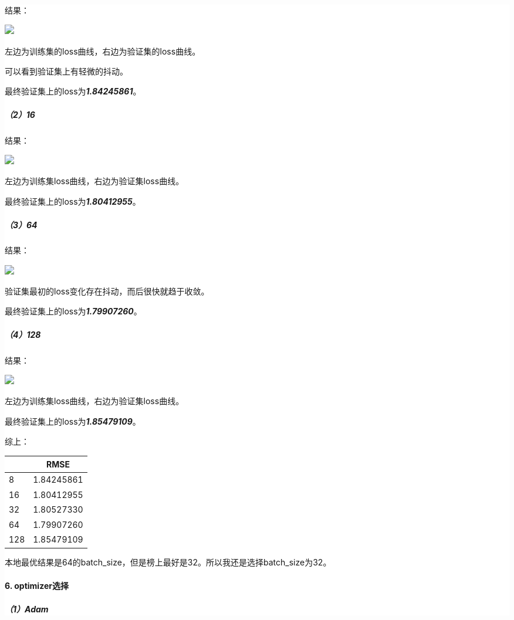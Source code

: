 结果：

![](https://cdn.jsdelivr.net/gh/darkseidddddd/CDN@4.0/MachineLearning/6/loss9.png)

左边为训练集的loss曲线，右边为验证集的loss曲线。

可以看到验证集上有轻微的抖动。

最终验证集上的loss为***1.84245861***。

##### （2）16

结果：

![](https://cdn.jsdelivr.net/gh/darkseidddddd/CDN@4.0/MachineLearning/6/loss11.png)

左边为训练集loss曲线，右边为验证集loss曲线。

最终验证集上的loss为***1.80412955***。

##### （3）64

结果：

![](https://cdn.jsdelivr.net/gh/darkseidddddd/CDN@4.0/MachineLearning/6/loss12.png)

验证集最初的loss变化存在抖动，而后很快就趋于收敛。

最终验证集上的loss为***1.79907260***。

##### （4）128

结果：

![](https://cdn.jsdelivr.net/gh/darkseidddddd/CDN@4.0/MachineLearning/6/loss13.png)

左边为训练集loss曲线，右边为验证集loss曲线。

最终验证集上的loss为***1.85479109***。

综上：

|      | RMSE       |
| ---- | ---------- |
| 8    | 1.84245861 |
| 16   | 1.80412955 |
| 32   | 1.80527330 |
| 64   | 1.79907260 |
| 128  | 1.85479109 |

本地最优结果是64的batch_size，但是榜上最好是32。所以我还是选择batch_size为32。

#### 6. optimizer选择

##### （1）Adam

